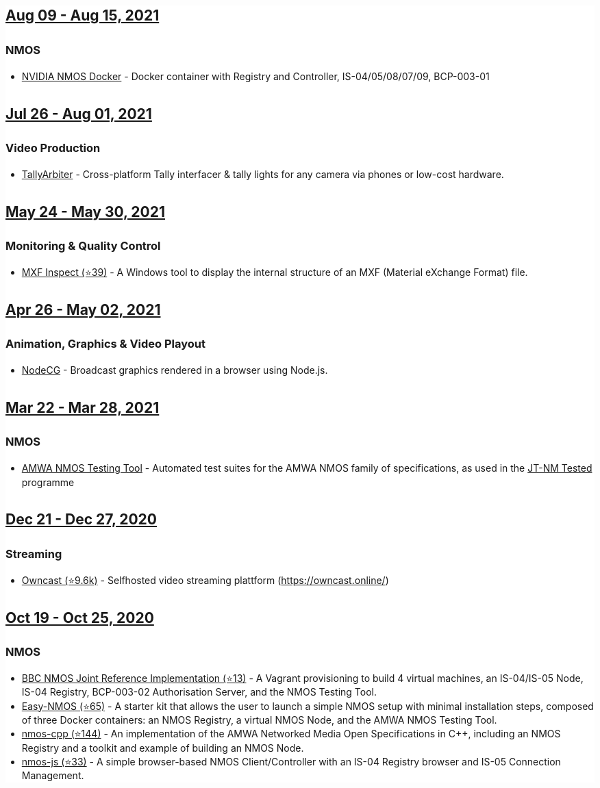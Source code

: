 ## [Aug 09 - Aug 15, 2021](/content/2021/32/README.md)

### NMOS

*   [NVIDIA NMOS Docker](https://hub.docker.com/r/rhastie/nmos-cpp) - Docker container with Registry and Controller, IS-04/05/08/07/09, BCP-003-01

## [Jul 26 - Aug 01, 2021](/content/2021/30/README.md)

### Video Production

*   [TallyArbiter](http://tallyarbiter.com/) - Cross-platform Tally interfacer & tally lights for any camera via phones or low-cost hardware.

## [May 24 - May 30, 2021](/content/2021/21/README.md)

### Monitoring & Quality Control

*   [MXF Inspect (⭐39)](https://github.com/Myriadbits/MXFInspect) - A Windows tool to display the internal structure of an MXF (Material eXchange Format) file.

## [Apr 26 - May 02, 2021](/content/2021/17/README.md)

### Animation, Graphics & Video Playout

*   [NodeCG](https://www.nodecg.dev/) - Broadcast graphics rendered in a browser using Node.js.

## [Mar 22 - Mar 28, 2021](/content/2021/12/README.md)

### NMOS

*   [AMWA NMOS Testing Tool](https://specs.amwa.tv/nmos-testing) - Automated test suites for the AMWA NMOS family of specifications, as used in the [JT-NM Tested](https://jt-nm.org/jt-nm_tested/) programme

## [Dec 21 - Dec 27, 2020](/content/2020/51/README.md)

### Streaming

*   [Owncast (⭐9.6k)](https://github.com/owncast/owncast) - Selfhosted video streaming plattform (<https://owncast.online/>)

## [Oct 19 - Oct 25, 2020](/content/2020/42/README.md)

### NMOS

*   [BBC NMOS Joint Reference Implementation (⭐13)](https://github.com/bbc/nmos-joint-ri) - A Vagrant provisioning to build 4 virtual machines, an IS-04/IS-05 Node, IS-04 Registry, BCP-003-02 Authorisation Server, and the NMOS Testing Tool.
*   [Easy-NMOS (⭐65)](https://github.com/rhastie/easy-nmos) - A starter kit that allows the user to launch a simple NMOS setup with minimal installation steps, composed of three Docker containers: an NMOS Registry, a virtual NMOS Node, and the AMWA NMOS Testing Tool.
*   [nmos-cpp (⭐144)](https://github.com/sony/nmos-cpp) - An implementation of the AMWA Networked Media Open Specifications in C++, including an NMOS Registry and a toolkit and example of building an NMOS Node.
*   [nmos-js (⭐33)](https://github.com/sony/nmos-js) - A simple browser-based NMOS Client/Controller with an IS-04 Registry browser and IS-05 Connection Management.
